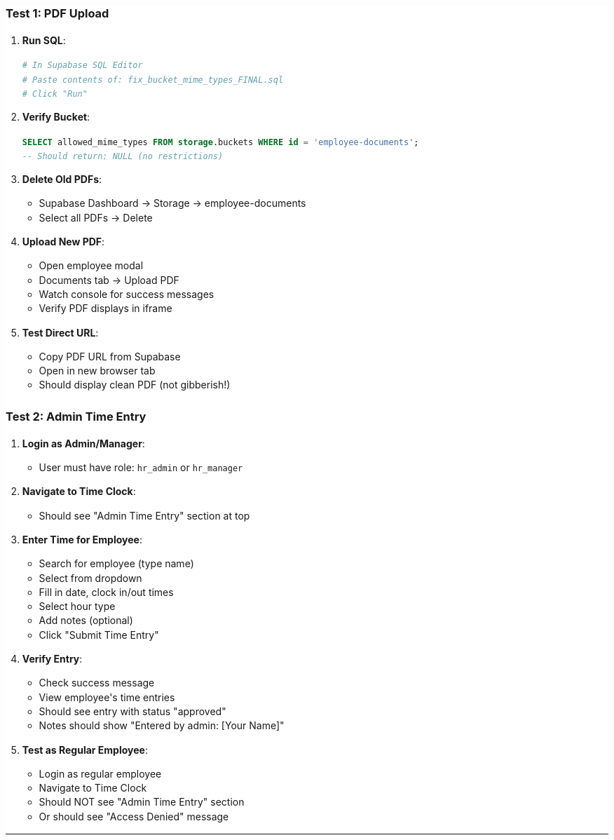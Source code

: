 ### Test 1: PDF Upload

1. **Run SQL**:
   ```bash
   # In Supabase SQL Editor
   # Paste contents of: fix_bucket_mime_types_FINAL.sql
   # Click "Run"
   ```

2. **Verify Bucket**:
   ```sql
   SELECT allowed_mime_types FROM storage.buckets WHERE id = 'employee-documents';
   -- Should return: NULL (no restrictions)
   ```

3. **Delete Old PDFs**:
   - Supabase Dashboard → Storage → employee-documents
   - Select all PDFs → Delete

4. **Upload New PDF**:
   - Open employee modal
   - Documents tab → Upload PDF
   - Watch console for success messages
   - Verify PDF displays in iframe

5. **Test Direct URL**:
   - Copy PDF URL from Supabase
   - Open in new browser tab
   - Should display clean PDF (not gibberish!)

### Test 2: Admin Time Entry

1. **Login as Admin/Manager**:
   - User must have role: `hr_admin` or `hr_manager`

2. **Navigate to Time Clock**:
   - Should see "Admin Time Entry" section at top

3. **Enter Time for Employee**:
   - Search for employee (type name)
   - Select from dropdown
   - Fill in date, clock in/out times
   - Select hour type
   - Add notes (optional)
   - Click "Submit Time Entry"

4. **Verify Entry**:
   - Check success message
   - View employee's time entries
   - Should see entry with status "approved"
   - Notes should show "Entered by admin: [Your Name]"

5. **Test as Regular Employee**:
   - Login as regular employee
   - Navigate to Time Clock
   - Should NOT see "Admin Time Entry" section
   - Or should see "Access Denied" message

---
